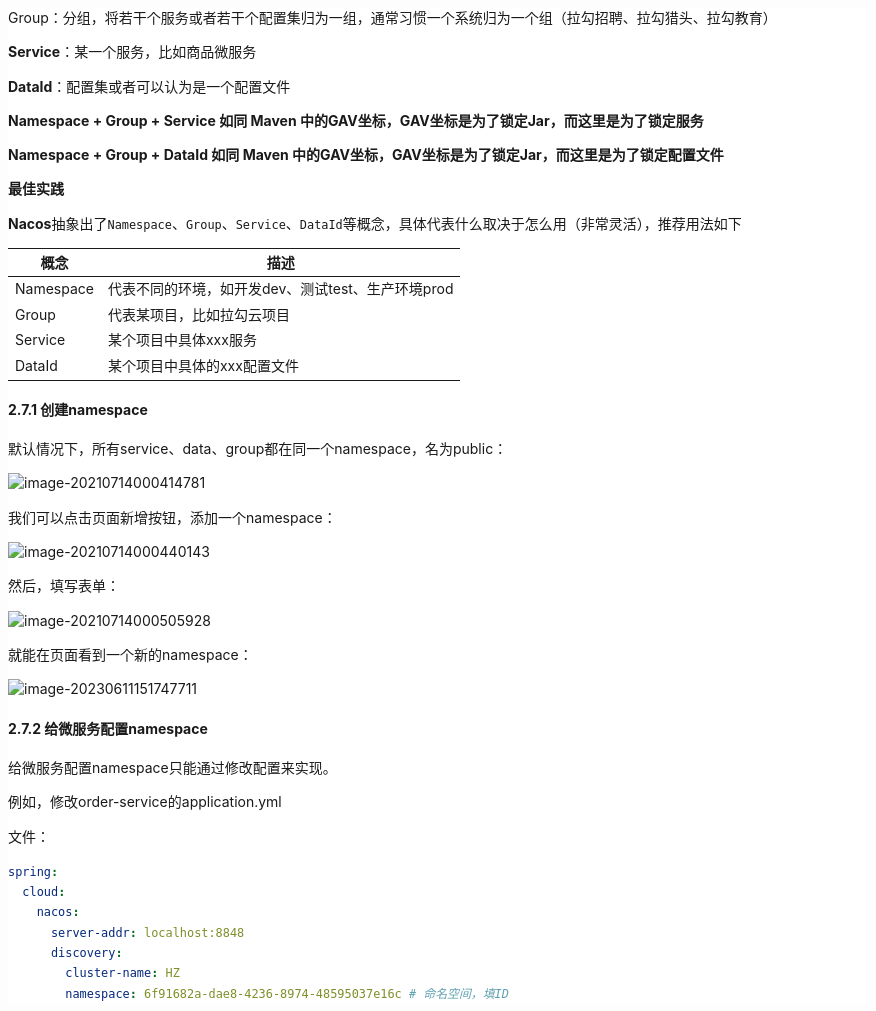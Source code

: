Group：分组，将若干个服务或者若干个配置集归为一组，通常习惯一个系统归为一个组（拉勾招聘、拉勾猎头、拉勾教育）

**Service**：某一个服务，比如商品微服务

**DataId**：配置集或者可以认为是一个配置文件

**Namespace + Group + Service   如同 Maven 中的GAV坐标，GAV坐标是为了锁定Jar，而这里是为了锁定服务**

**Namespace + Group + DataId   如同 Maven 中的GAV坐标，GAV坐标是为了锁定Jar，而这里是为了锁定配置文件**

**最佳实践**

​		**Nacos**抽象出了`Namespace`、`Group`、`Service`、`DataId`等概念，具体代表什么取决于怎么用（非常灵活），推荐用法如下

| 概念      | 描述                                              |
| --------- | ------------------------------------------------- |
| Namespace | 代表不同的环境，如开发dev、测试test、生产环境prod |
| Group     | 代表某项目，比如拉勾云项目                        |
| Service   | 某个项目中具体xxx服务                             |
| DataId    | 某个项目中具体的xxx配置文件                       |

#### 2.7.1 创建namespace

默认情况下，所有service、data、group都在同一个namespace，名为public：

![image-20210714000414781](https://gaoziman.oss-cn-hangzhou.aliyuncs.com/img/202306111516244.png)

我们可以点击页面新增按钮，添加一个namespace：

![image-20210714000440143](https://gaoziman.oss-cn-hangzhou.aliyuncs.com/img/202306111517835.png)

然后，填写表单：

![image-20210714000505928](https://gaoziman.oss-cn-hangzhou.aliyuncs.com/img/202306111517885.png)

就能在页面看到一个新的namespace：

![image-20230611151747711](https://gaoziman.oss-cn-hangzhou.aliyuncs.com/img/202306111517775.png)

#### 2.7.2 给微服务配置namespace

给微服务配置namespace只能通过修改配置来实现。

例如，修改order-service的application.yml

文件：

```yml
spring:
  cloud:
    nacos:
      server-addr: localhost:8848
      discovery:
        cluster-name: HZ
        namespace: 6f91682a-dae8-4236-8974-48595037e16c # 命名空间，填ID
```
